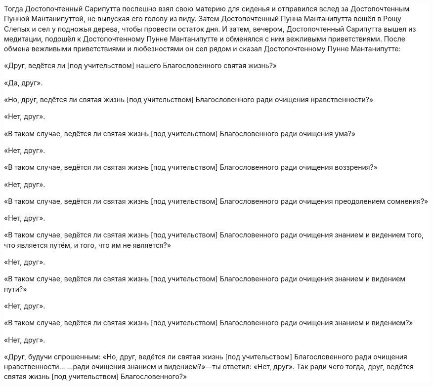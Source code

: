 
Тогда Достопочтенный Сарипутта поспешно взял свою материю для сиденья и отправился вслед за Достопочтенным Пунной Мантанипуттой, не выпуская его голову из виду\. Затем Достопочтенный Пунна Мантанипутта вошёл в Рощу Слепых и сел у подножья дерева, чтобы провести остаток дня\. И затем, вечером, Достопочтенный Сарипутта вышел из медитации, подошёл к Достопочтенному Пунне Мантанипутте и обменялся с ним вежливыми приветствиями\. После обмена вежливыми приветствиями и любезностями он сел рядом и сказал Достопочтенному Пунне Мантанипутте:


«Друг, ведётся ли \[под учительством\] нашего Благословенного святая жизнь?»


«Да, друг»\.


«Но, друг, ведётся ли святая жизнь \[под учительством\] Благословенного ради очищения нравственности?»


«Нет, друг»\.


«В таком случае, ведётся ли святая жизнь \[под учительством\] Благословенного ради очищения ума?»


«Нет, друг»\.


«В таком случае, ведётся ли святая жизнь \[под учительством\] Благословенного ради очищения воззрения?»


«Нет, друг»\.


«В таком случае, ведётся ли святая жизнь \[под учительством\] Благословенного ради очищения преодолением сомнения?»


«Нет, друг»\.


«В таком случае, ведётся ли святая жизнь \[под учительством\] Благословенного ради очищения знанием и видением того, что является путём, и того, что им не является?»


«Нет, друг»\.


«В таком случае, ведётся ли святая жизнь \[под учительством\] Благословенного ради очищения знанием и видением пути?»


«Нет, друг»\.


«В таком случае, ведётся ли святая жизнь \[под учительством\] Благословенного ради очищения знанием и видением?»


«Нет, друг»\.


«Друг, будучи спрошенным: «Но, друг, ведётся ли святая жизнь \[под учительством\] Благословенного ради очищения нравственности… …ради очищения знанием и видением?»—ты ответил: «Нет, друг»\. Так ради чего тогда, друг, ведётся святая жизнь \[под учительством\] Благословенного?»
